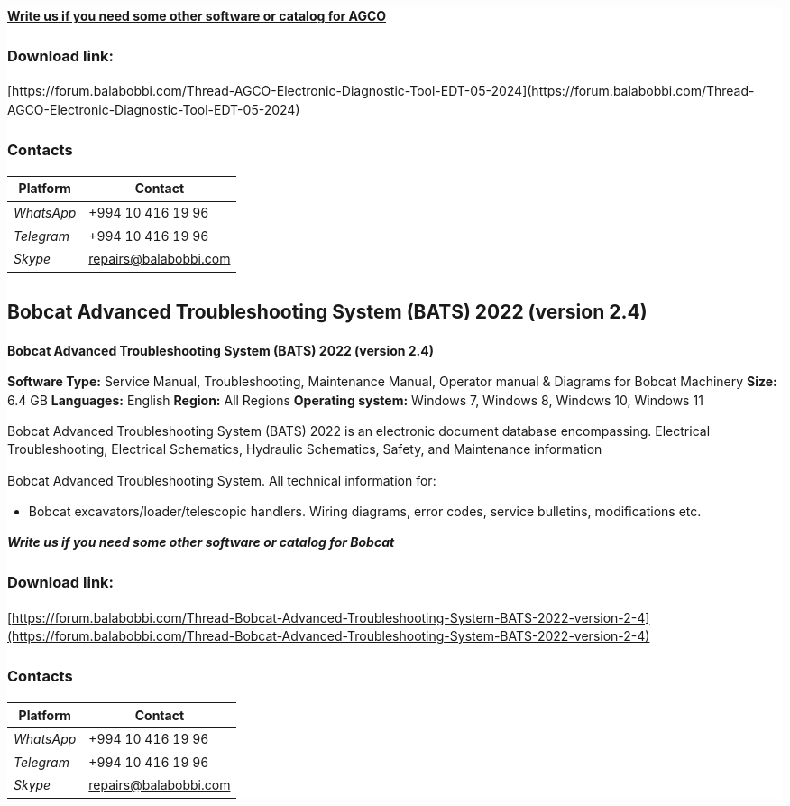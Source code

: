 **__[Write us if you need some other software or catalog for AGCO](#)__**
### Download link:
[https://forum.balabobbi.com/Thread-AGCO-Electronic-Diagnostic-Tool-EDT-05-2024](https://forum.balabobbi.com/Thread-AGCO-Electronic-Diagnostic-Tool-EDT-05-2024)
### Contacts

| Platform | Contact               |
|----------|-----------------------|
| *WhatsApp* | +994 10 416 19 96     |
| *Telegram* | +994 10 416 19 96     |
| *Skype*    | repairs@balabobbi.com |




## Bobcat Advanced Troubleshooting System (BATS) 2022 (version 2.4)

**Bobcat Advanced Troubleshooting System (BATS) 2022 (version 2.4)**

**Software Type:** Service Manual, Troubleshooting, Maintenance Manual, Operator manual & Diagrams for Bobcat Machinery
**Size:** 6.4 GB
**Languages:** English
**Region:** All Regions
**Operating system:** Windows 7, Windows 8, Windows 10, Windows 11

Bobcat Advanced Troubleshooting System (BATS) 2022 is an electronic document database encompassing. Electrical Troubleshooting, Electrical Schematics, Hydraulic Schematics, Safety, and Maintenance information

Bobcat Advanced Troubleshooting System. All technical information for:
- Bobcat excavators/loader/telescopic handlers. Wiring diagrams, error codes, service bulletins, modifications etc.

**_Write us if you need some other software or catalog for Bobcat_**
### Download link:
[https://forum.balabobbi.com/Thread-Bobcat-Advanced-Troubleshooting-System-BATS-2022-version-2-4](https://forum.balabobbi.com/Thread-Bobcat-Advanced-Troubleshooting-System-BATS-2022-version-2-4)
### Contacts

| Platform | Contact               |
|----------|-----------------------|
| *WhatsApp* | +994 10 416 19 96     |
| *Telegram* | +994 10 416 19 96     |
| *Skype*    | repairs@balabobbi.com |


